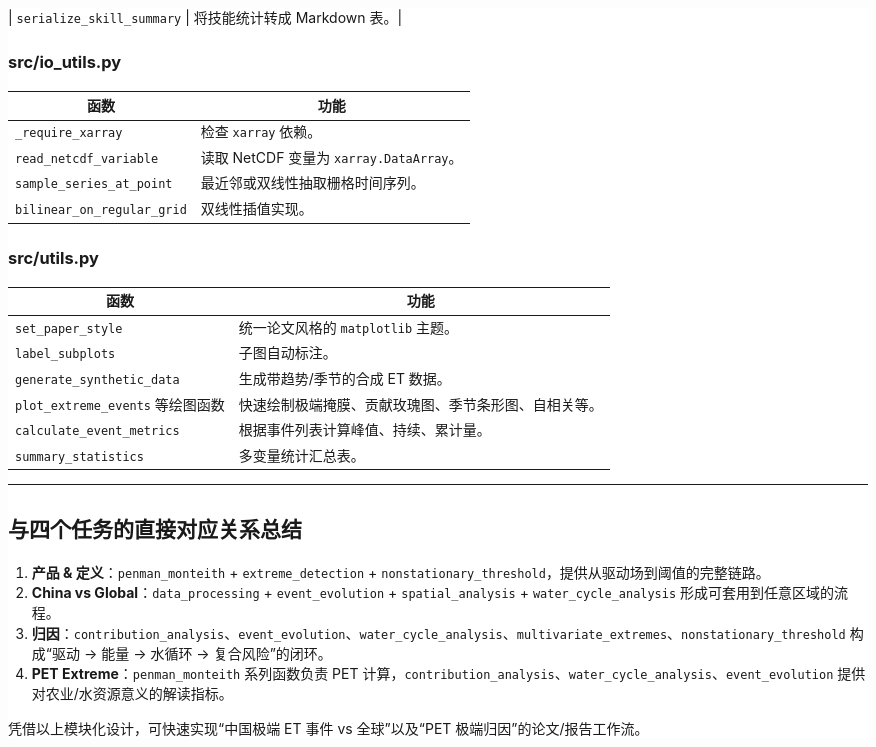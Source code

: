 | `serialize_skill_summary` | 将技能统计转成 Markdown 表。|

### src/io_utils.py

| 函数 | 功能 |
|------|------|
| `_require_xarray` | 检查 `xarray` 依赖。|
| `read_netcdf_variable` | 读取 NetCDF 变量为 `xarray.DataArray`。|
| `sample_series_at_point` | 最近邻或双线性抽取栅格时间序列。|
| `bilinear_on_regular_grid` | 双线性插值实现。|

### src/utils.py

| 函数 | 功能 |
|------|------|
| `set_paper_style` | 统一论文风格的 `matplotlib` 主题。|
| `label_subplots` | 子图自动标注。|
| `generate_synthetic_data` | 生成带趋势/季节的合成 ET 数据。|
| `plot_extreme_events` 等绘图函数 | 快速绘制极端掩膜、贡献玫瑰图、季节条形图、自相关等。|
| `calculate_event_metrics` | 根据事件列表计算峰值、持续、累计量。|
| `summary_statistics` | 多变量统计汇总表。|

---

## 与四个任务的直接对应关系总结

1. **产品 & 定义**：`penman_monteith` + `extreme_detection` + `nonstationary_threshold`，提供从驱动场到阈值的完整链路。
2. **China vs Global**：`data_processing` + `event_evolution` + `spatial_analysis` + `water_cycle_analysis` 形成可套用到任意区域的流程。
3. **归因**：`contribution_analysis`、`event_evolution`、`water_cycle_analysis`、`multivariate_extremes`、`nonstationary_threshold` 构成“驱动 → 能量 → 水循环 → 复合风险”的闭环。
4. **PET Extreme**：`penman_monteith` 系列函数负责 PET 计算，`contribution_analysis`、`water_cycle_analysis`、`event_evolution` 提供对农业/水资源意义的解读指标。

凭借以上模块化设计，可快速实现“中国极端 ET 事件 vs 全球”以及“PET 极端归因”的论文/报告工作流。
